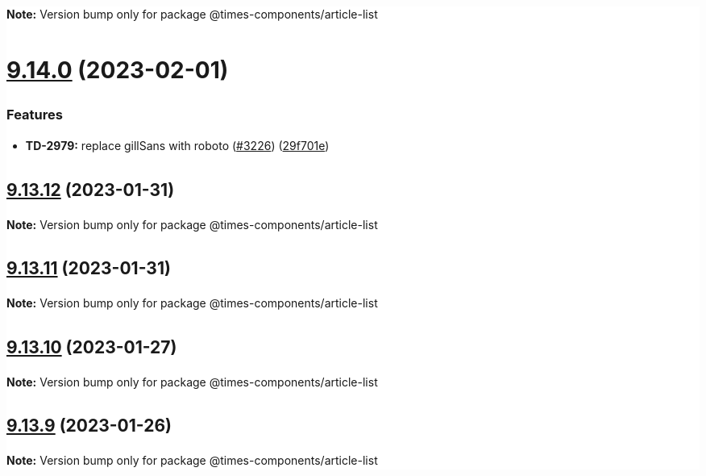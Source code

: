 **Note:** Version bump only for package @times-components/article-list





# [9.14.0](https://github.com/newsuk/times-components/compare/@times-components/article-list@9.13.12...@times-components/article-list@9.14.0) (2023-02-01)


### Features

* **TD-2979:** replace gillSans with roboto ([#3226](https://github.com/newsuk/times-components/issues/3226)) ([29f701e](https://github.com/newsuk/times-components/commit/29f701ea96c7e06767c23e01496f343b6d7a7db1))





## [9.13.12](https://github.com/newsuk/times-components/compare/@times-components/article-list@9.13.11...@times-components/article-list@9.13.12) (2023-01-31)

**Note:** Version bump only for package @times-components/article-list





## [9.13.11](https://github.com/newsuk/times-components/compare/@times-components/article-list@9.13.10...@times-components/article-list@9.13.11) (2023-01-31)

**Note:** Version bump only for package @times-components/article-list





## [9.13.10](https://github.com/newsuk/times-components/compare/@times-components/article-list@9.13.9...@times-components/article-list@9.13.10) (2023-01-27)

**Note:** Version bump only for package @times-components/article-list





## [9.13.9](https://github.com/newsuk/times-components/compare/@times-components/article-list@9.13.8...@times-components/article-list@9.13.9) (2023-01-26)

**Note:** Version bump only for package @times-components/article-list





